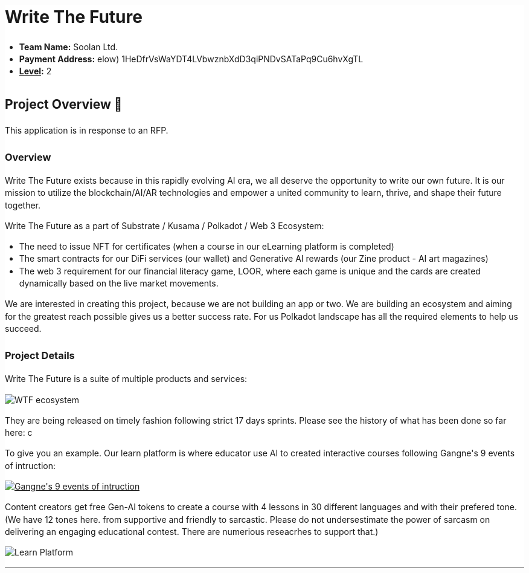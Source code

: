 # Write The Future

- **Team Name:** Soolan Ltd.
- **Payment Address:** elow) 1HeDfrVsWaYDT4LVbwznbXdD3qiPNDvSATaPq9Cu6hvXgTL
- **[Level](https://github.com/w3f/Grants-Program/tree/master#level_slider-levels):** 2


## Project Overview :page_facing_up:

This application is in response to an RFP.

### Overview

Write The Future exists because in this rapidly evolving AI era, we all deserve the opportunity to write our own future. 
It is our mission to utilize the blockchain/AI/AR technologies and empower a united community to learn, thrive, and shape their future together.

Write The Future as a part of Substrate / Kusama / Polkadot / Web 3 Ecosystem:
- The need to issue NFT for certificates (when a course in our eLearning platform is completed)
- The smart contracts for our DiFi services (our wallet) and Generative AI rewards (our Zine product - AI art magazines)
- The web 3 requirement for our financial literacy game, LOOR, where each game is unique and the cards are created dynamically based on the live market movements.

We are interested in creating this project, because we are not building an app or two. We are building an ecosystem and aiming for the greatest reach possible gives us a better success rate. 
For us Polkadot landscape has all the required elements to help us succeed.

### Project Details
Write The Future is a suite of multiple products and services:

![WTF ecosystem](https://firebasestorage.googleapis.com/v0/b/wtf-workspace-ad6a4.appspot.com/o/ecosystem.png?alt=media&token=8f2e3671-005b-452d-af78-98153a86c706)

They are being released on timely fashion following strict 17 days sprints. Please see the history of what has been done so far here:
c

To give you an example. Our learn platform is where educator use AI to created interactive courses 
following Gangne's 9 events of intruction:

[![Gangne's 9 events of intruction](https://img.youtube.com/vi/-31fCUQ2htU/default.jpg)](https://www.youtube.com/watch?v=-31fCUQ2htU)

Content creators get free Gen-AI tokens to create a course with 4 lessons in 30 different languages and with their prefered tone. 
(We have 12 tones here. from supportive and friendly to sarcastic. Please do not undersestimate the power of sarcasm on delivering an engaging educational contest. 
There are numerious reseacrhes to support that.)

![Learn Platform](https://firebasestorage.googleapis.com/v0/b/wtf-workspace-ad6a4.appspot.com/o/Screenshot%20from%202024-02-10%2012-26-23.png?alt=media&token=8b1a1cf6-a08c-4a61-b13e-3448f25b54e0)

---
